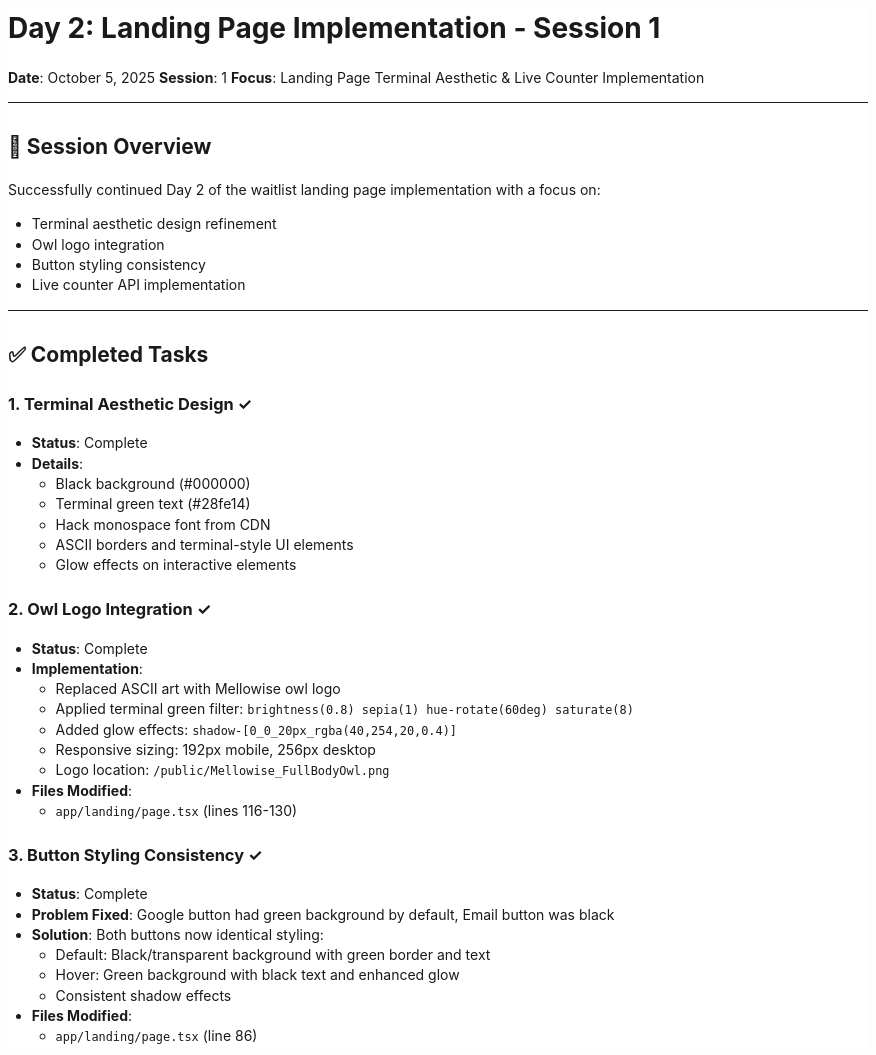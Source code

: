 # Day 2: Landing Page Implementation - Session 1

**Date**: October 5, 2025
**Session**: 1
**Focus**: Landing Page Terminal Aesthetic & Live Counter Implementation

---

## 🎯 Session Overview

Successfully continued Day 2 of the waitlist landing page implementation with a focus on:
- Terminal aesthetic design refinement
- Owl logo integration
- Button styling consistency
- Live counter API implementation

---

## ✅ Completed Tasks

### 1. **Terminal Aesthetic Design** ✓
- **Status**: Complete
- **Details**:
  - Black background (#000000)
  - Terminal green text (#28fe14)
  - Hack monospace font from CDN
  - ASCII borders and terminal-style UI elements
  - Glow effects on interactive elements

### 2. **Owl Logo Integration** ✓
- **Status**: Complete
- **Implementation**:
  - Replaced ASCII art with Mellowise owl logo
  - Applied terminal green filter: `brightness(0.8) sepia(1) hue-rotate(60deg) saturate(8)`
  - Added glow effects: `shadow-[0_0_20px_rgba(40,254,20,0.4)]`
  - Responsive sizing: 192px mobile, 256px desktop
  - Logo location: `/public/Mellowise_FullBodyOwl.png`
- **Files Modified**:
  - `app/landing/page.tsx` (lines 116-130)

### 3. **Button Styling Consistency** ✓
- **Status**: Complete
- **Problem Fixed**: Google button had green background by default, Email button was black
- **Solution**: Both buttons now identical styling:
  - Default: Black/transparent background with green border and text
  - Hover: Green background with black text and enhanced glow
  - Consistent shadow effects
- **Files Modified**:
  - `app/landing/page.tsx` (line 86)
